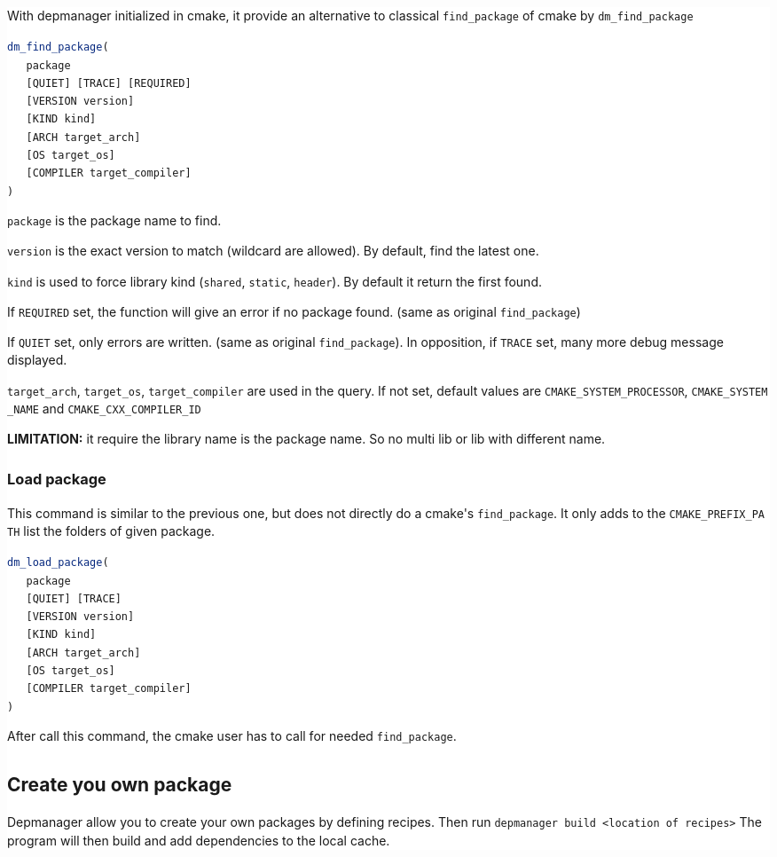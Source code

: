 With depmanager initialized in cmake, it provide an alternative to classical `find_package`
of cmake by `dm_find_package`

```cmake
dm_find_package(
   package
   [QUIET] [TRACE] [REQUIRED]
   [VERSION version]
   [KIND kind]
   [ARCH target_arch]
   [OS target_os]
   [COMPILER target_compiler]
)
```
`package` is the package name to find.

`version` is the exact version to match (wildcard are allowed). By default, find the
latest one.

`kind` is used to force library kind (`shared`, `static`, `header`). By default it return
the first found.

If `REQUIRED` set, the function will give an error if no package found. 
(same as original `find_package`)

If `QUIET` set, only errors are written. (same as original `find_package`). In opposition,
if `TRACE` set, many more debug message displayed.

`target_arch`, `target_os`, `target_compiler` are used in the query. If not set, default
values are `CMAKE_SYSTEM_PROCESSOR`, `CMAKE_SYSTEM_NAME` and `CMAKE_CXX_COMPILER_ID`

**LIMITATION:** it require the library name is the package name. So no multi lib or lib with different name.

### Load package

This command is similar to the previous one, but does not directly do a cmake's `find_package`. 
It only adds to the `CMAKE_PREFIX_PATH` list the folders of given package.

```cmake
dm_load_package(
   package
   [QUIET] [TRACE]
   [VERSION version]
   [KIND kind]
   [ARCH target_arch]
   [OS target_os]
   [COMPILER target_compiler]
)
```

After call this command, the cmake user has to call for needed `find_package`.

## Create you own package

Depmanager allow you to create your own packages by defining recipes. Then run 
`depmanager build <location of recipes>`
The program will then build and add dependencies to the local cache.
